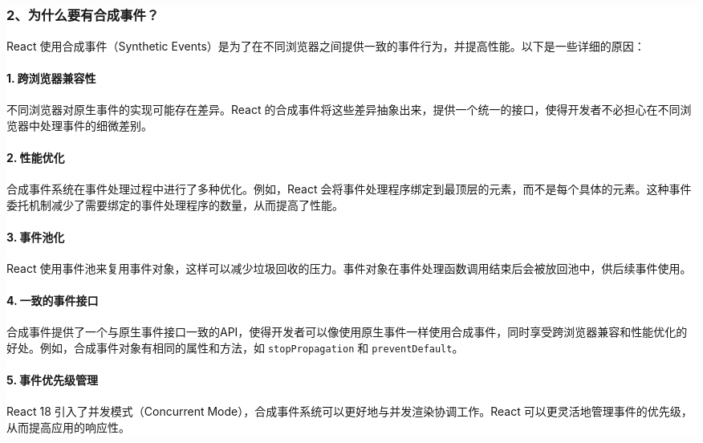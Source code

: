 ### 2、为什么要有合成事件？

React 使用合成事件（Synthetic Events）是为了在不同浏览器之间提供一致的事件行为，并提高性能。以下是一些详细的原因：

#### 1. 跨浏览器兼容性

不同浏览器对原生事件的实现可能存在差异。React 的合成事件将这些差异抽象出来，提供一个统一的接口，使得开发者不必担心在不同浏览器中处理事件的细微差别。

#### 2. 性能优化

合成事件系统在事件处理过程中进行了多种优化。例如，React 会将事件处理程序绑定到最顶层的元素，而不是每个具体的元素。这种事件委托机制减少了需要绑定的事件处理程序的数量，从而提高了性能。

#### 3. 事件池化

React 使用事件池来复用事件对象，这样可以减少垃圾回收的压力。事件对象在事件处理函数调用结束后会被放回池中，供后续事件使用。

#### 4. 一致的事件接口

合成事件提供了一个与原生事件接口一致的API，使得开发者可以像使用原生事件一样使用合成事件，同时享受跨浏览器兼容和性能优化的好处。例如，合成事件对象有相同的属性和方法，如 `stopPropagation` 和 `preventDefault`。

#### 5. 事件优先级管理

React 18 引入了并发模式（Concurrent Mode），合成事件系统可以更好地与并发渲染协调工作。React 可以更灵活地管理事件的优先级，从而提高应用的响应性。
